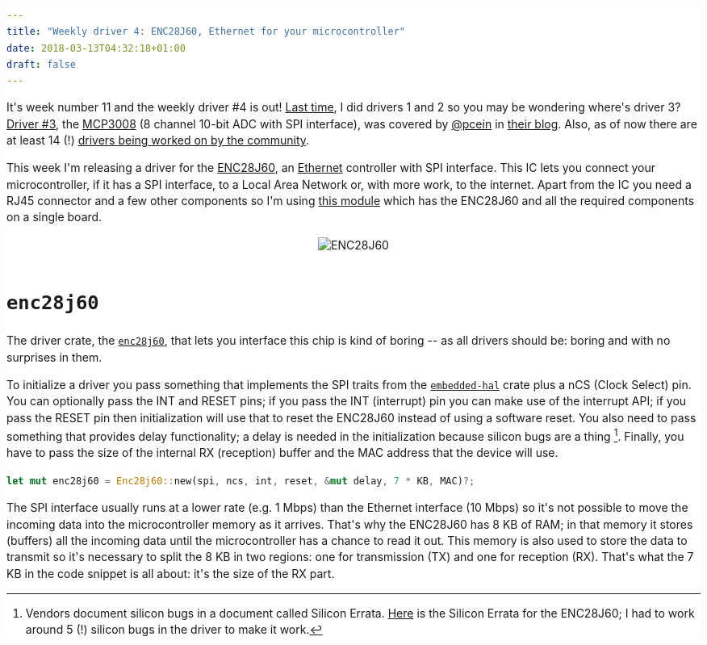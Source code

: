 ```yaml
---
title: "Weekly driver 4: ENC28J60, Ethernet for your microcontroller"
date: 2018-03-13T04:32:18+01:00
draft: false
---
```


It's week number 11 and the weekly driver #4 is out! [Last time], I did drivers 1 and 2 so you may be
wondering where's driver 3? [Driver #3], the [MCP3008] (8 channel 10-bit ADC with SPI interface),
was covered by [@pcein] in [their blog]. Also, as of now there are at least 14 (!) [drivers being
worked on by the community][wip].

[Last time]: /wd-1-2-l3gd20-lsm303dlhc-madgwick/
[Driver #3]: https://crates.io/crates/adc-mcp3008
[MCP3008]: http://www.microchip.com/wwwproducts/en/MCP3008
[@pcein]: https://github.com/pcein
[their blog]: http://pramode.in/2018/02/24/an-introduction-to-writing-embedded-hal-based-drivers-in-rust/
[wip]: https://github.com/rust-lang-nursery/embedded-wg/issues/39#issue-289457410

This week I'm releasing a driver for the [ENC28J60], an [Ethernet] controller with SPI interface.
This IC lets you connect your microcontroller, if it has a SPI interface, to a Local Area Network
or, with more work, to the internet. Apart from the IC you need a RJ45 connector and a few other
components so I'm using [this module] which has the ENC28J60 and all the required components on a
single board.

[Ethernet]: https://en.wikipedia.org/wiki/Ethernet
[ENC28J60]: http://www.microchip.com/wwwproducts/en/en022889
[this module]: https://www.aliexpress.com/item/-/32341839317.html

<p align="center">
  <img alt="ENC28J60" src="/wd-4-enc28j60/enc28j60.jpg">
</p>

# `enc28j60`

The driver crate, the [`enc28j60`], that lets you interface this chip is kind of boring -- as all
drivers should be: boring and with no surprises in them.

[`enc28j60`]: https://crates.io/crates/enc28j60

To initialize a driver you pass something that implements the SPI traits from the [`embedded-hal`]
crate plus a nCS (Clock Select) pin. You can optionally pass the INT and RESET pins; if you pass the
INT (interrupt) pin you can make use of the interrupt API; if you pass the RESET pin then
initialization will use that to reset the ENC28J60 instead of using a software reset. You also need
to pass something that provides delay functionality; a delay is needed in the initialization because
silicon bugs are a thing [^1]. Finally, you have to pass the size of the internal RX (reception)
buffer and the MAC address that the device will use.

[`embedded-hal`]: https://crates.io/crates/embedded-hal
[^1]: Vendors document silicon bugs in a document called Silicon Errata. [Here] is the Silicon
    Errata for the ENC28J60; I had to work around 5 (!) silicon bugs in the driver to make it work.

[Here]: http://ww1.microchip.com/downloads/en/DeviceDoc/80349b.pdf

``` rust
let mut enc28j60 = Enc28j60::new(spi, ncs, int, reset, &mut delay, 7 * KB, MAC)?;
```

The SPI interface usually runs at a lower rate (e.g. 1 Mbps) than the Ethernet interface (10 Mbps)
so it's not possible to move the incoming data into the microcontroller memory as it arrives. That's
why the ENC28J60 has 8 KB of RAM; in that memory it stores (buffers) all the incoming data until the
microcontroller has a chance to read it out. This memory is also used to store the data to transmit
so it's necessary to split the 8 KB in two regions: one for transmission (TX) and one for reception
(RX). That's what the 7 KB in the code snippet is all about: it's the size of the RX part.


[`std::io::Read::read`]: https://doc.rust-lang.org/std/io/trait.Read.html#tymethod.read
[Blue Pill]: http://wiki.stm32duino.com/index.php?title=Blue_Pill
[demo1]: https://github.com/japaric/stm32f103xx-hal/blob/ed402cfaf09c5d0723fb2e751173a6aab3bca8ff/examples/enc28j60.rs
[ITM]: /itm
[ARP]: https://en.wikipedia.org/wiki/Address_Resolution_Protocol
[ICMP]: https://en.wikipedia.org/wiki/Internet_Control_Message_Protocol
[demo2]: https://github.com/japaric/stm32f103xx-hal/blob/ed402cfaf09c5d0723fb2e751173a6aab3bca8ff/examples/enc28j60-reactive.rs
[^2]: Methods like `transmit` and `receive` could be made asynchronous / non-blocking with the help
[^3]: This is allowed by the spec when using IPv4 as the data link layer.
[demo3]: https://github.com/japaric/stm32f103xx-hal/blob/ed402cfaf09c5d0723fb2e751173a6aab3bca8ff/examples/enc28j60-coap.rs
[CoAP]: https://en.wikipedia.org/wiki/Constrained_Application_Protocol
[rfc]: https://tools.ietf.org/html/rfc7252
[`jnet`]: https://github.com/japaric/jnet
[`smoltcp`]: https://crates.io/crates/smoltcp
[`stm32f103xx-hal`]: https://github.com/japaric/stm32f103xx-hal
[Iban Eguia]: https://github.com/Razican
[Aaron Turon]: https://github.com/aturon
[Geoff Cant]: https://github.com/archaelus
[Harrison Chin]: http://www.harrisonchin.com/
[Brandon Edens]: https://github.com/brandonedens
[whitequark]: https://github.com/whitequark
[James Munns]: https://jamesmunns.com/
[Fredrik Lundström]: https://github.com/flundstrom2
[Kjetil Kjeka]: https://github.com/kjetilkjeka
[Alexander Payne]: https://myrrlyn.net/
[Dietrich Ayala]: https://metafluff.com/
[Kenneth Keiter]: http://kenkeiter.com/
[Hadrien Grasland]: https://github.com/HadrienG2
[vitiral]: https://github.com/vitiral
[reddit]: https://www.reddit.com/r/rust/comments/84183w/weekly_driver_4_enc28j60_ethernet_for_your/
[Patreon]: https://www.patreon.com/japaric
[twitter]: https://twitter.com/japaricious